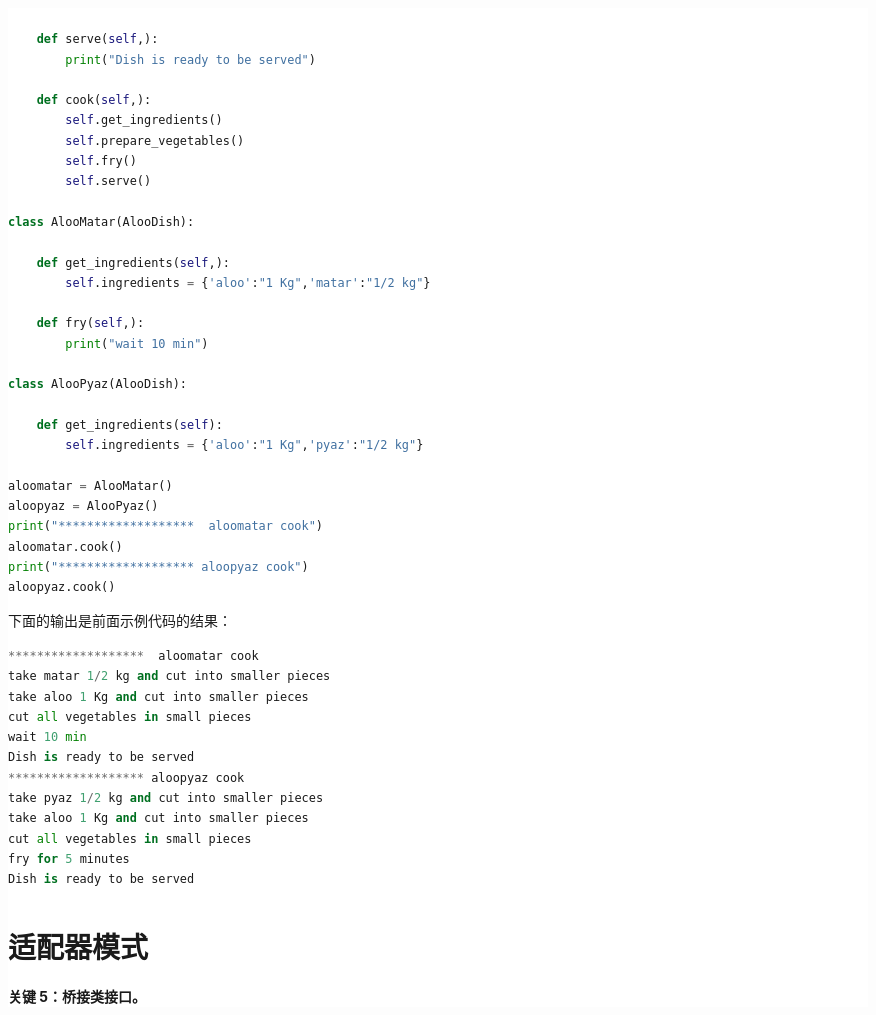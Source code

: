 ```py

    def serve(self,):
        print("Dish is ready to be served")

    def cook(self,):
        self.get_ingredients()
        self.prepare_vegetables()
        self.fry()
        self.serve()

class AlooMatar(AlooDish):

    def get_ingredients(self,):
        self.ingredients = {'aloo':"1 Kg",'matar':"1/2 kg"}

    def fry(self,):
        print("wait 10 min")

class AlooPyaz(AlooDish):

    def get_ingredients(self):
        self.ingredients = {'aloo':"1 Kg",'pyaz':"1/2 kg"}

aloomatar = AlooMatar()
aloopyaz = AlooPyaz()
print("*******************  aloomatar cook")
aloomatar.cook()
print("******************* aloopyaz cook")
aloopyaz.cook()
```

下面的输出是前面示例代码的结果：

```py
*******************  aloomatar cook
take matar 1/2 kg and cut into smaller pieces
take aloo 1 Kg and cut into smaller pieces
cut all vegetables in small pieces
wait 10 min
Dish is ready to be served
******************* aloopyaz cook
take pyaz 1/2 kg and cut into smaller pieces
take aloo 1 Kg and cut into smaller pieces
cut all vegetables in small pieces
fry for 5 minutes
Dish is ready to be served
```

# 适配器模式

**关键 5：桥接类接口。**

